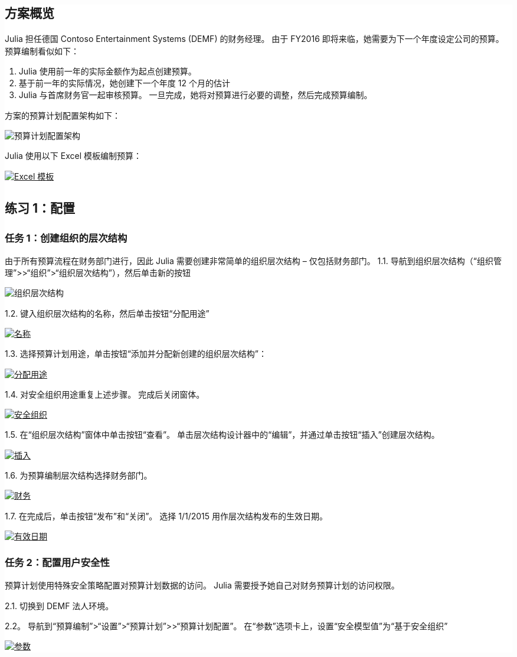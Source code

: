 ## <a name="scenario-overview"></a>**方案概览**
Julia 担任德国 Contoso Entertainment Systems (DEMF) 的财务经理。 由于 FY2016 即将来临，她需要为下一个年度设定公司的预算。 预算编制看似如下：

1.  Julia 使用前一年的实际金额作为起点创建预算。
2.  基于前一年的实际情况，她创建下一个年度 12 个月的估计
3.  Julia 与首席财务官一起审核预算。 一旦完成，她将对预算进行必要的调整，然后完成预算编制。

方案的预算计划配置架构如下：

![预算计划配置架构](./media/screenshot1-300x152.png)

Julia 使用以下 Excel 模板编制预算：

[![Excel 模板](./media/screenshot2-1024x352.png)](./media/screenshot2.png)

## <a name="exercise-1-configuration"></a>练习 1：配置

### <a name="task-1-create-organizational-hierarchy"></a>**任务 1：创建组织的层次结构**
由于所有预算流程在财务部门进行，因此 Julia 需要创建非常简单的组织层次结构 – 仅包括财务部门。 1.1. 导航到组织层次结构（“组织管理”&gt;>“组织”&gt;“组织层次结构”），然后单击新的按钮

![组织层次结构](./media/screenshot3.png) 

1.2. 键入组织层次结构的名称，然后单击按钮“分配用途”

[![名称](./media/screenshot4.png)](./media/screenshot4.png) 

1.3. 选择预算计划用途，单击按钮“添加并分配新创建的组织层次结构”： 

[![分配用途](./media/screenshot5.png)](./media/screenshot5.png)

1.4. 对安全组织用途重复上述步骤。 完成后关闭窗体。

[![安全组织](./media/screenshot6.png)](./media/screenshot6.png)

1.5. 在“组织层次结构”窗体中单击按钮“查看”。 单击层次结构设计器中的“编辑”，并通过单击按钮“插入”创建层次结构。

[![插入](./media/screenshot7.png)](./media/screenshot7.png) 

1.6. 为预算编制层次结构选择财务部门。 

[![财务](./media/screenshot8.png)](./media/screenshot8.png)

1.7. 在完成后，单击按钮“发布”和“关闭”。 选择 1/1/2015 用作层次结构发布的生效日期。

[![有效日期](./media/screenshot9.png)](./media/screenshot9.png)

### <a name="task-2-configure-user-security"></a>任务 2：配置用户安全性
预算计划使用特殊安全策略配置对预算计划数据的访问。 Julia 需要授予她自己对财务预算计划的访问权限。 

2.1. 切换到 DEMF 法人环境。 


2.2。 导航到“预算编制”&gt;“设置”&gt;“预算计划”&gt;>“预算计划配置”。 在“参数”选项卡上，设置“安全模型值”为“基于安全组织” 

[![参数](./media/screenshot11.png)](./media/screenshot11.png) 

